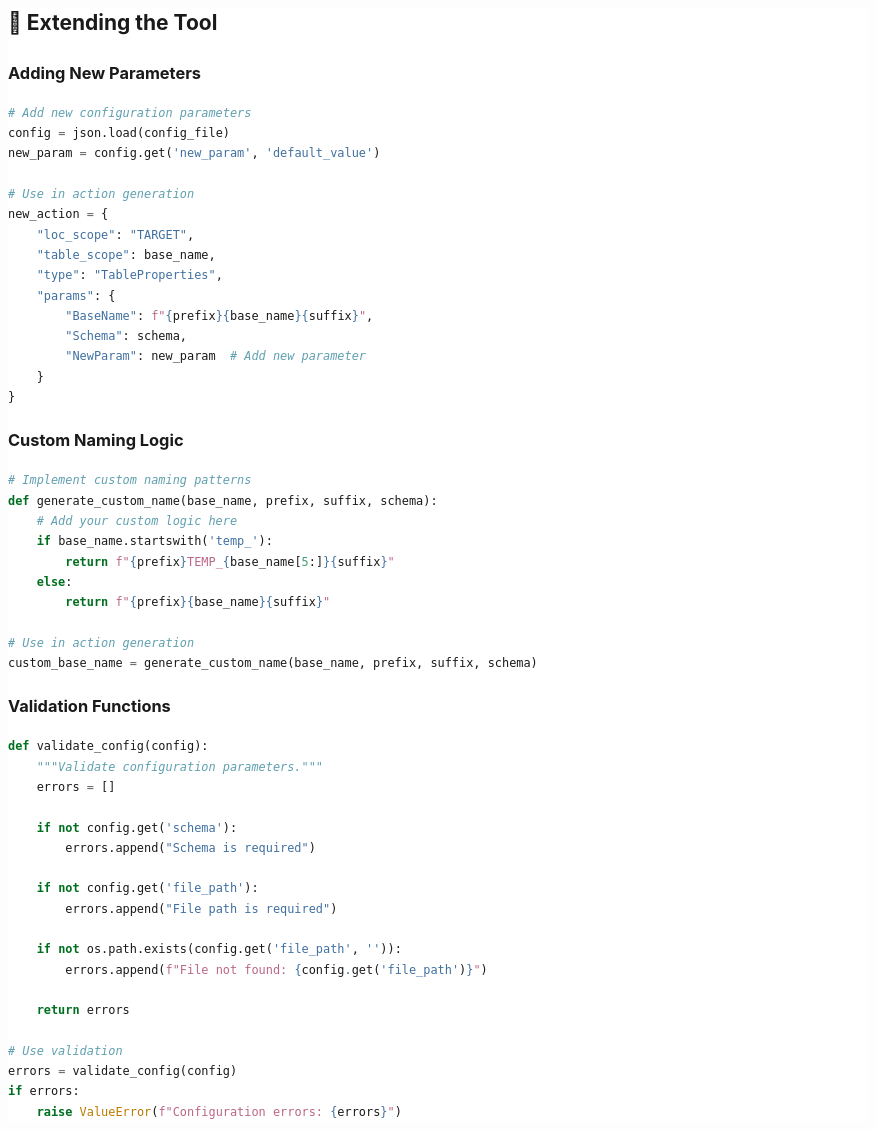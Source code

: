 ## 🔧 Extending the Tool

### Adding New Parameters
```python
# Add new configuration parameters
config = json.load(config_file)
new_param = config.get('new_param', 'default_value')

# Use in action generation
new_action = {
    "loc_scope": "TARGET",
    "table_scope": base_name,
    "type": "TableProperties", 
    "params": {
        "BaseName": f"{prefix}{base_name}{suffix}",
        "Schema": schema,
        "NewParam": new_param  # Add new parameter
    }
}
```

### Custom Naming Logic
```python
# Implement custom naming patterns
def generate_custom_name(base_name, prefix, suffix, schema):
    # Add your custom logic here
    if base_name.startswith('temp_'):
        return f"{prefix}TEMP_{base_name[5:]}{suffix}"
    else:
        return f"{prefix}{base_name}{suffix}"

# Use in action generation
custom_base_name = generate_custom_name(base_name, prefix, suffix, schema)
```

### Validation Functions
```python
def validate_config(config):
    """Validate configuration parameters."""
    errors = []
    
    if not config.get('schema'):
        errors.append("Schema is required")
    
    if not config.get('file_path'):
        errors.append("File path is required")
    
    if not os.path.exists(config.get('file_path', '')):
        errors.append(f"File not found: {config.get('file_path')}")
    
    return errors

# Use validation
errors = validate_config(config)
if errors:
    raise ValueError(f"Configuration errors: {errors}")
```
